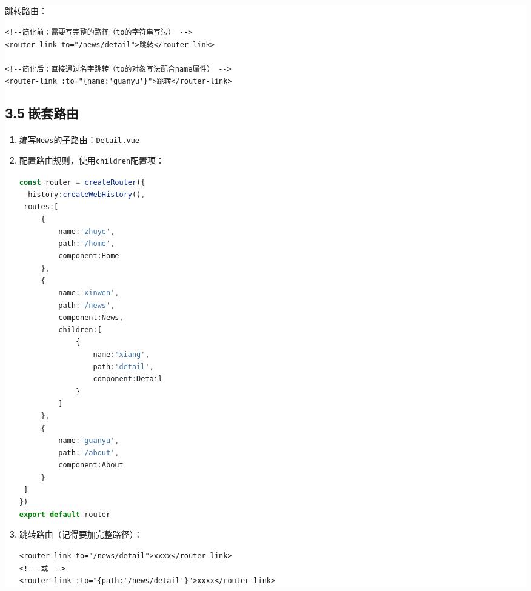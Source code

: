 跳转路由：

```vue
<!--简化前：需要写完整的路径（to的字符串写法） -->
<router-link to="/news/detail">跳转</router-link>

<!--简化后：直接通过名字跳转（to的对象写法配合name属性） -->
<router-link :to="{name:'guanyu'}">跳转</router-link>
```
## 3.5 嵌套路由

1. 编写`News`的子路由：`Detail.vue`

2. 配置路由规则，使用`children`配置项：

   ```ts
   const router = createRouter({
     history:createWebHistory(),
   	routes:[
   		{
   			name:'zhuye',
   			path:'/home',
   			component:Home
   		},
   		{
   			name:'xinwen',
   			path:'/news',
   			component:News,
   			children:[
   				{
   					name:'xiang',
   					path:'detail',
   					component:Detail
   				}
   			]
   		},
   		{
   			name:'guanyu',
   			path:'/about',
   			component:About
   		}
   	]
   })
   export default router
   ```
   
3. 跳转路由（记得要加完整路径）：

   ```vue
   <router-link to="/news/detail">xxxx</router-link>
   <!-- 或 -->
   <router-link :to="{path:'/news/detail'}">xxxx</router-link>
   ```
